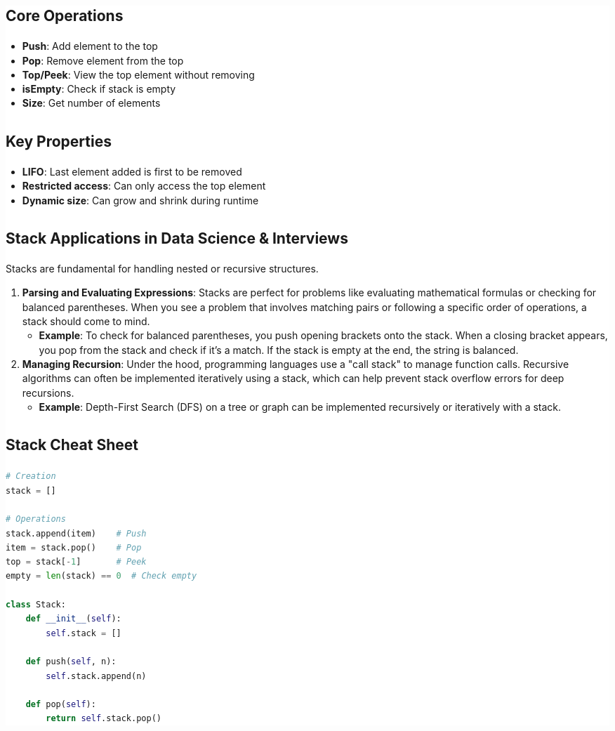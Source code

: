## Core Operations

- **Push**: Add element to the top
- **Pop**: Remove element from the top
- **Top/Peek**: View the top element without removing
- **isEmpty**: Check if stack is empty
- **Size**: Get number of elements

## Key Properties

- **LIFO**: Last element added is first to be removed
- **Restricted access**: Can only access the top element
- **Dynamic size**: Can grow and shrink during runtime

## Stack Applications in Data Science & Interviews

Stacks are fundamental for handling nested or recursive structures.

1. **Parsing and Evaluating Expressions**: Stacks are perfect for problems like evaluating mathematical formulas or checking for balanced parentheses.  When you see a problem that involves matching pairs or following a specific order of operations, a stack should come to mind.
    - **Example**: To check for balanced parentheses, you push opening brackets onto the stack. When a closing bracket appears, you pop from the stack and check if it’s a match. If the stack is empty at the end, the string is balanced.
2. **Managing Recursion**: Under the hood, programming languages use a "call stack" to manage function calls. Recursive algorithms can often be implemented iteratively using a stack, which can help prevent stack overflow errors for deep recursions.
    - **Example**: Depth-First Search (DFS) on a tree or graph can be implemented recursively or iteratively with a stack.

## Stack Cheat Sheet

```python
# Creation
stack = []

# Operations
stack.append(item)    # Push
item = stack.pop()    # Pop
top = stack[-1]       # Peek
empty = len(stack) == 0  # Check empty

class Stack:
    def __init__(self):
        self.stack = []

    def push(self, n):
        self.stack.append(n)

    def pop(self):
        return self.stack.pop()
```
